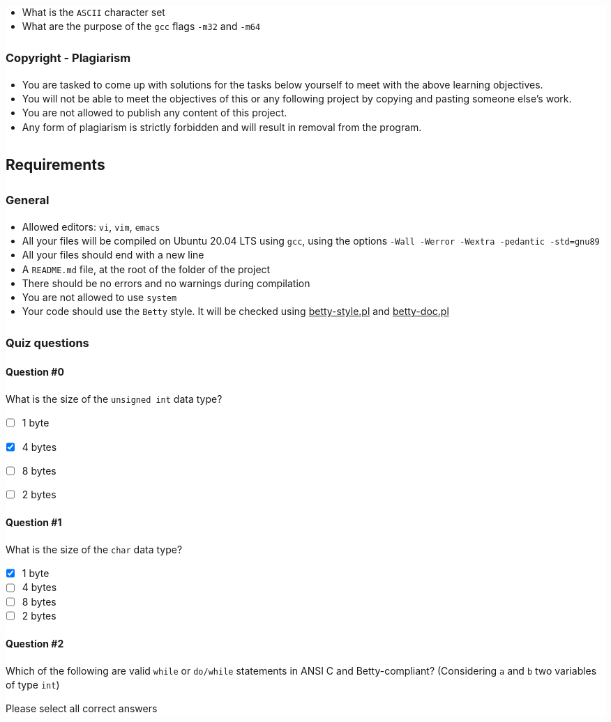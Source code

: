 - What is the `ASCII` character set
- What are the purpose of the `gcc` flags `-m32` and `-m64`

### Copyright - Plagiarism

-   You are tasked to come up with solutions for the tasks below yourself to meet with the above learning objectives.
-   You will not be able to meet the objectives of this or any following project by copying and pasting someone else’s work.
-   You are not allowed to publish any content of this project.
-   Any form of plagiarism is strictly forbidden and will result in removal from the program.

## Requirements

### General

- Allowed editors: `vi`, `vim`, `emacs`
- All your files will be compiled on Ubuntu 20.04 LTS using `gcc`, using the options `-Wall -Werror -Wextra -pedantic -std=gnu89`
- All your files should end with a new line
- A `README.md` file, at the root of the folder of the project
- There should be no errors and no warnings during compilation
- You are not allowed to use `system`
- Your code should use the `Betty` style. It will be checked using [betty-style.pl](https://github.com/alx-tools/Betty/blob/master/betty-style.pl) and [betty-doc.pl](https://github.com/alx-tools/Betty/blob/master/betty-doc.pl)

### Quiz questions

#### Question #0

What is the size of the `unsigned int` data type?

- [ ] 1 byte
- [x] 4 bytes
- [ ] 8 bytes
- [ ] 2 bytes


#### Question #1

What is the size of the `char` data type?

- [x] 1 byte
- [ ] 4 bytes
- [ ] 8 bytes
- [ ] 2 bytes

#### Question #2

Which of the following are valid `while` or `do/while` statements in ANSI C and Betty-compliant? (Considering `a` and `b` two variables of type `int`)

Please select all correct answers
